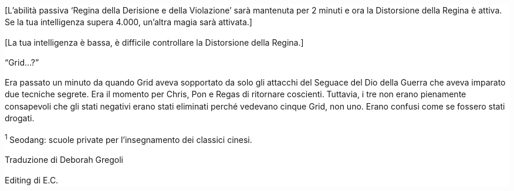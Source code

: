 



[L’abilità passiva ‘Regina della Derisione e della Violazione’ sarà mantenuta per 2 minuti e ora la Distorsione della Regina è attiva. Se la tua intelligenza supera 4.000, un’altra magia sarà attivata.]






[La tua intelligenza è bassa, è difficile controllare la Distorsione della Regina.]






“Grid…?”






Era passato un minuto da quando Grid aveva sopportato da solo gli attacchi del Seguace del Dio della Guerra che aveva imparato due tecniche segrete. Era il momento per Chris, Pon e Regas di ritornare coscienti. Tuttavia, i tre non erano pienamente consapevoli che gli stati negativi erano stati eliminati perché vedevano cinque Grid, non uno. Erano confusi come se fossero stati drogati.






<sup>1 </sup>Seodang: scuole private per l’insegnamento dei classici cinesi.


Traduzione di Deborah Gregoli


Editing di E.C.
                                


                                



